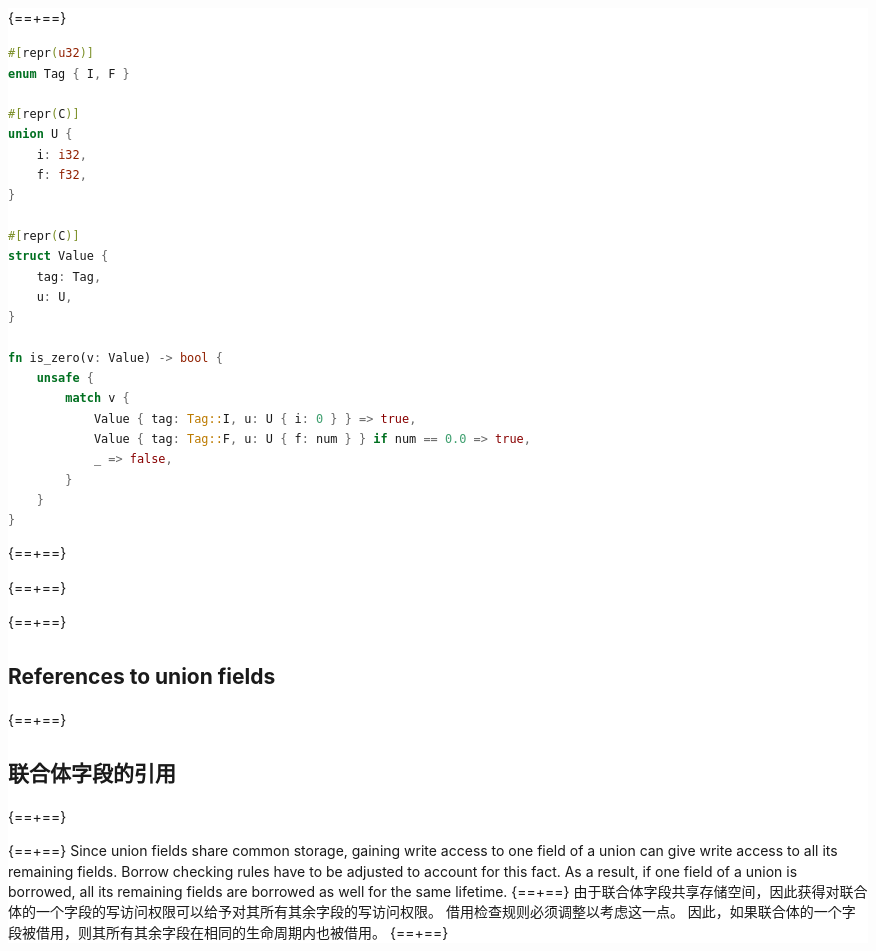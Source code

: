 
{==+==}
```rust
#[repr(u32)]
enum Tag { I, F }

#[repr(C)]
union U {
    i: i32,
    f: f32,
}

#[repr(C)]
struct Value {
    tag: Tag,
    u: U,
}

fn is_zero(v: Value) -> bool {
    unsafe {
        match v {
            Value { tag: Tag::I, u: U { i: 0 } } => true,
            Value { tag: Tag::F, u: U { f: num } } if num == 0.0 => true,
            _ => false,
        }
    }
}
```
{==+==}

{==+==}


{==+==}
## References to union fields
{==+==}
## 联合体字段的引用
{==+==}


{==+==}
Since union fields share common storage, gaining write access to one field of a
union can give write access to all its remaining fields. Borrow checking rules
have to be adjusted to account for this fact. As a result, if one field of a
union is borrowed, all its remaining fields are borrowed as well for the same
lifetime.
{==+==}
由于联合体字段共享存储空间，因此获得对联合体的一个字段的写访问权限可以给予对其所有其余字段的写访问权限。
借用检查规则必须调整以考虑这一点。
因此，如果联合体的一个字段被借用，则其所有其余字段在相同的生命周期内也被借用。
{==+==}


[IDENTIFIER]: ../identifiers.md
[_GenericParams_]: generics.md
[_WhereClause_]: generics.md#where-clauses
[_StructFields_]: structs.md
[`transmute`]: ../../std/mem/fn.transmute.html
[`Copy`]: ../../std/marker/trait.Copy.html
[boolean type]: ../types/boolean.md
[ManuallyDrop]: ../../std/mem/struct.ManuallyDrop.html
[the C representation]: ../type-layout.md#reprc-unions
[undefined behavior]: ../behavior-considered-undefined.html